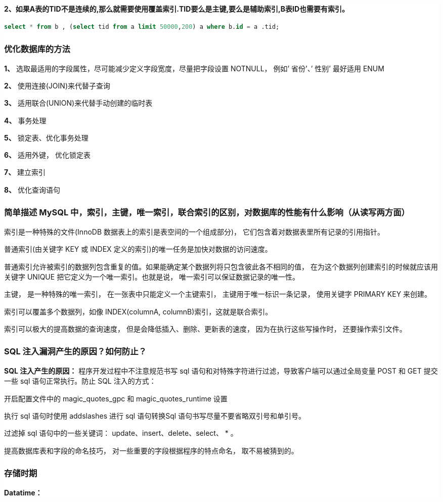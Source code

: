 **2、如果A表的TID不是连续的,那么就需要使用覆盖索引.TID要么是主键,要么是辅助索引,B表ID也需要有索引。**

```sql
select * from b , (select tid from a limit 50000,200) a where b.id = a .tid;
```



### 优化数据库的方法

**1、** 选取最适用的字段属性，尽可能减少定义字段宽度，尽量把字段设置 NOTNULL， 例如’ 省份’、’ 性别’ 最好适用 ENUM

**2、** 使用连接(JOIN)来代替子查询

**3、** 适用联合(UNION)来代替手动创建的临时表

**4、** 事务处理

**5、** 锁定表、优化事务处理

**6、** 适用外键， 优化锁定表

**7、** 建立索引

**8、** 优化查询语句



### 简单描述 MySQL 中，索引，主键，唯一索引，联合索引的区别，对数据库的性能有什么影响（从读写两方面）

索引是一种特殊的文件(InnoDB 数据表上的索引是表空间的一个组成部分)， 它们包含着对数据表里所有记录的引用指针。

普通索引(由关键字 KEY 或 INDEX 定义的索引)的唯一任务是加快对数据的访问速度。

普通索引允许被索引的数据列包含重复的值。如果能确定某个数据列将只包含彼此各不相同的值， 在为这个数据列创建索引的时候就应该用关键字 UNIQUE 把它定义为一个唯一索引。也就是说， 唯一索引可以保证数据记录的唯一性。

主键， 是一种特殊的唯一索引， 在一张表中只能定义一个主键索引， 主键用于唯一标识一条记录， 使用关键字 PRIMARY KEY 来创建。

索引可以覆盖多个数据列，如像 INDEX(columnA, columnB)索引，这就是联合索引。

索引可以极大的提高数据的查询速度， 但是会降低插入、删除、更新表的速度， 因为在执行这些写操作时， 还要操作索引文件。



### SQL 注入漏洞产生的原因？如何防止？

**SQL 注入产生的原因：** 程序开发过程中不注意规范书写 sql 语句和对特殊字符进行过滤，导致客户端可以通过全局变量 POST 和 GET 提交一些 sql 语句正常执行。防止 SQL 注入的方式：

开启配置文件中的 magic_quotes_gpc 和 magic_quotes_runtime 设置

执行 sql 语句时使用 addslashes 进行 sql 语句转换Sql 语句书写尽量不要省略双引号和单引号。

过滤掉 sql 语句中的一些关键词： update、insert、delete、select、 * 。

提高数据库表和字段的命名技巧， 对一些重要的字段根据程序的特点命名， 取不易被猜到的。



### 存储时期

**Datatime：**
